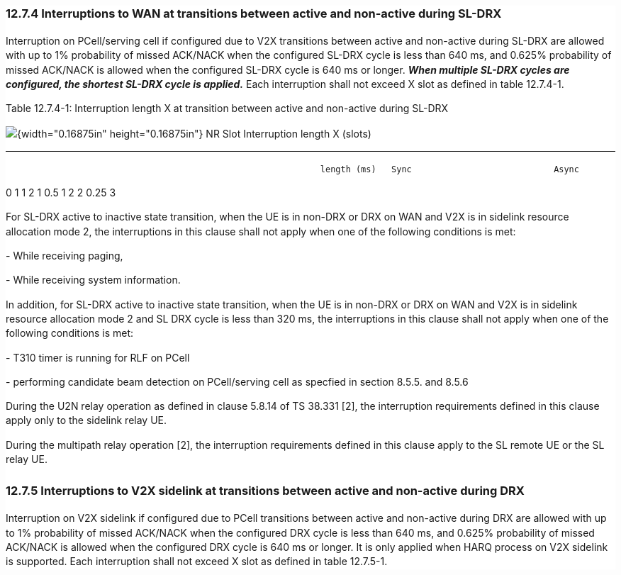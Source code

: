 ### 12.7.4 Interruptions to WAN at transitions between active and non-active during SL-DRX 

Interruption on PCell/serving cell if configured due to V2X transitions
between active and non-active during SL-DRX are allowed with up to 1%
probability of missed ACK/NACK when the configured SL-DRX cycle is less
than 640 ms, and 0.625% probability of missed ACK/NACK is allowed when
the configured SL-DRX cycle is 640 ms or longer. ***When multiple SL-DRX
cycles are configured, the shortest SL-DRX cycle is applied.*** Each
interruption shall not exceed X slot as defined in table 12.7.4-1.

Table 12.7.4-1: Interruption length X at transition between active and
non-active during SL-DRX

  ![](./media/image4.wmf){width="0.16875in" height="0.16875in"}   NR Slot       Interruption length X (slots)   
  --------------------------------------------------------------- ------------- ------------------------------- -------
                                                                  length (ms)   Sync                            Async
  0                                                               1             1                               2
  1                                                               0.5           1                               2
  2                                                               0.25          3                               

For SL-DRX active to inactive state transition, when the UE is in
non-DRX or DRX on WAN and V2X is in sidelink resource allocation mode 2,
the interruptions in this clause shall not apply when one of the
following conditions is met:

\- While receiving paging,

\- While receiving system information.

In addition, for SL-DRX active to inactive state transition, when the UE
is in non-DRX or DRX on WAN and V2X is in sidelink resource allocation
mode 2 and SL DRX cycle is less than 320 ms, the interruptions in this
clause shall not apply when one of the following conditions is met:

\- T310 timer is running for RLF on PCell

\- performing candidate beam detection on PCell/serving cell as specfied
in section 8.5.5. and 8.5.6

During the U2N relay operation as defined in clause 5.8.14 of TS 38.331
\[2\], the interruption requirements defined in this clause apply only
to the sidelink relay UE.

During the multipath relay operation \[2\], the interruption
requirements defined in this clause apply to the SL remote UE or the SL
relay UE.

### 12.7.5 Interruptions to V2X sidelink at transitions between active and non-active during DRX 

Interruption on V2X sidelink if configured due to PCell transitions
between active and non-active during DRX are allowed with up to 1%
probability of missed ACK/NACK when the configured DRX cycle is less
than 640 ms, and 0.625% probability of missed ACK/NACK is allowed when
the configured DRX cycle is 640 ms or longer. It is only applied when
HARQ process on V2X sidelink is supported. Each interruption shall not
exceed X slot as defined in table 12.7.5-1.
